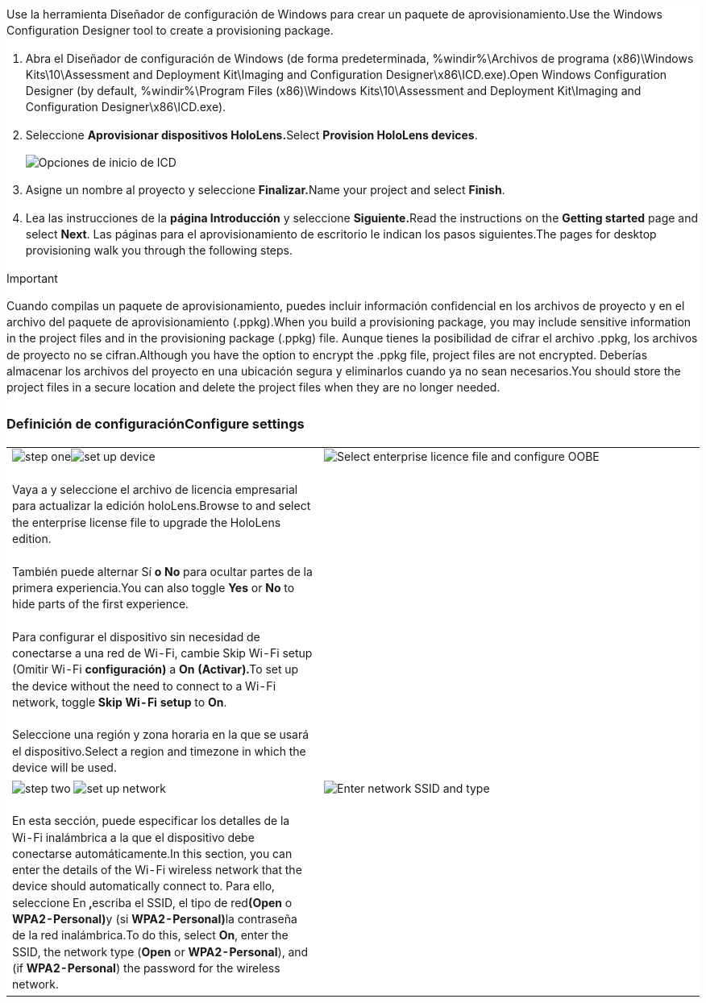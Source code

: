 <span data-ttu-id="6a80d-136">Use la herramienta Diseñador de configuración de Windows para crear un paquete de aprovisionamiento.</span><span class="sxs-lookup"><span data-stu-id="6a80d-136">Use the Windows Configuration Designer tool to create a provisioning package.</span></span>

1. <span data-ttu-id="6a80d-137">Abra el Diseñador de configuración de Windows (de forma predeterminada, %windir%\Archivos de programa (x86)\Windows Kits\10\Assessment and Deployment Kit\Imaging and Configuration Designer\x86\ICD.exe).</span><span class="sxs-lookup"><span data-stu-id="6a80d-137">Open Windows Configuration Designer (by default, %windir%\Program Files (x86)\Windows Kits\10\Assessment and Deployment Kit\Imaging and Configuration Designer\x86\ICD.exe).</span></span>

2. <span data-ttu-id="6a80d-138">Seleccione **Aprovisionar dispositivos HoloLens.**</span><span class="sxs-lookup"><span data-stu-id="6a80d-138">Select **Provision HoloLens devices**.</span></span>

   ![Opciones de inicio de ICD](images/icd-create-options-1703.png)

3. <span data-ttu-id="6a80d-140">Asigne un nombre al proyecto y seleccione **Finalizar.**</span><span class="sxs-lookup"><span data-stu-id="6a80d-140">Name your project and select **Finish**.</span></span>

4. <span data-ttu-id="6a80d-141">Lea las instrucciones de la **página Introducción** y seleccione **Siguiente.**</span><span class="sxs-lookup"><span data-stu-id="6a80d-141">Read the instructions on the **Getting started** page and select **Next**.</span></span> <span data-ttu-id="6a80d-142">Las páginas para el aprovisionamiento de escritorio le indican los pasos siguientes.</span><span class="sxs-lookup"><span data-stu-id="6a80d-142">The pages for desktop provisioning walk you through the following steps.</span></span>
  
> [!IMPORTANT]
> <span data-ttu-id="6a80d-143">Cuando compilas un paquete de aprovisionamiento, puedes incluir información confidencial en los archivos de proyecto y en el archivo del paquete de aprovisionamiento (.ppkg).</span><span class="sxs-lookup"><span data-stu-id="6a80d-143">When you build a provisioning package, you may include sensitive information in the project files and in the provisioning package (.ppkg) file.</span></span> <span data-ttu-id="6a80d-144">Aunque tienes la posibilidad de cifrar el archivo .ppkg, los archivos de proyecto no se cifran.</span><span class="sxs-lookup"><span data-stu-id="6a80d-144">Although you have the option to encrypt the .ppkg file, project files are not encrypted.</span></span> <span data-ttu-id="6a80d-145">Deberías almacenar los archivos del proyecto en una ubicación segura y eliminarlos cuando ya no sean necesarios.</span><span class="sxs-lookup"><span data-stu-id="6a80d-145">You should store the project files in a secure location and delete the project files when they are no longer needed.</span></span>

### <a name="configure-settings"></a><span data-ttu-id="6a80d-146">Definición de configuración</span><span class="sxs-lookup"><span data-stu-id="6a80d-146">Configure settings</span></span>

<table>
<tr><td style="width:45%" valign="top"><a id="one"></a><img src="images/one.png" alt="step one"/><img src="images/set-up-device.png" alt="set up device"/></br></br><span data-ttu-id="6a80d-147">Vaya a y seleccione el archivo de licencia empresarial para actualizar la edición holoLens.</span><span class="sxs-lookup"><span data-stu-id="6a80d-147">Browse to and select the enterprise license file to upgrade the HoloLens edition.</span></span></br></br><span data-ttu-id="6a80d-148">También puede alternar Sí <strong>o</strong> <strong>No</strong> para ocultar partes de la primera experiencia.</span><span class="sxs-lookup"><span data-stu-id="6a80d-148">You can also toggle <strong>Yes</strong> or <strong>No</strong> to hide parts of the first experience.</span></span></br></br><span data-ttu-id="6a80d-149">Para configurar el dispositivo sin necesidad de conectarse a una red de Wi-Fi, cambie Skip Wi-Fi setup (Omitir Wi-Fi <strong>configuración)</strong> a <strong>On (Activar).</strong></span><span class="sxs-lookup"><span data-stu-id="6a80d-149">To set up the device without the need to connect to a Wi-Fi network, toggle <strong>Skip Wi-Fi setup</strong> to <strong>On</strong>.</span></span></br></br><span data-ttu-id="6a80d-150">Seleccione una región y zona horaria en la que se usará el dispositivo.</span><span class="sxs-lookup"><span data-stu-id="6a80d-150">Select a region and timezone in which the device will be used.</span></span> </td><td><img src="images/set-up-device-details.png" alt="Select enterprise licence file and configure OOBE"/></td></tr>
<tr><td style="width:45%" valign="top"><a id="two"></a><img src="images/two.png" alt="step two"/>  <img src="images/set-up-network.png" alt="set up network"/></br></br><span data-ttu-id="6a80d-151">En esta sección, puede especificar los detalles de la Wi-Fi inalámbrica a la que el dispositivo debe conectarse automáticamente.</span><span class="sxs-lookup"><span data-stu-id="6a80d-151">In this section, you can enter the details of the Wi-Fi wireless network that the device should automatically connect to.</span></span> <span data-ttu-id="6a80d-152">Para ello, seleccione En <strong>,</strong>escriba el SSID, el tipo de red<strong>(Open</strong> o <strong>WPA2-Personal)</strong>y (si <strong>WPA2-Personal)</strong>la contraseña de la red inalámbrica.</span><span class="sxs-lookup"><span data-stu-id="6a80d-152">To do this, select <strong>On</strong>, enter the SSID, the network type (<strong>Open</strong> or <strong>WPA2-Personal</strong>), and (if <strong>WPA2-Personal</strong>) the password for the wireless network.</span></span></td><td><img src="images/set-up-network-details-desktop.png" alt="Enter network SSID and type"/></td></tr>